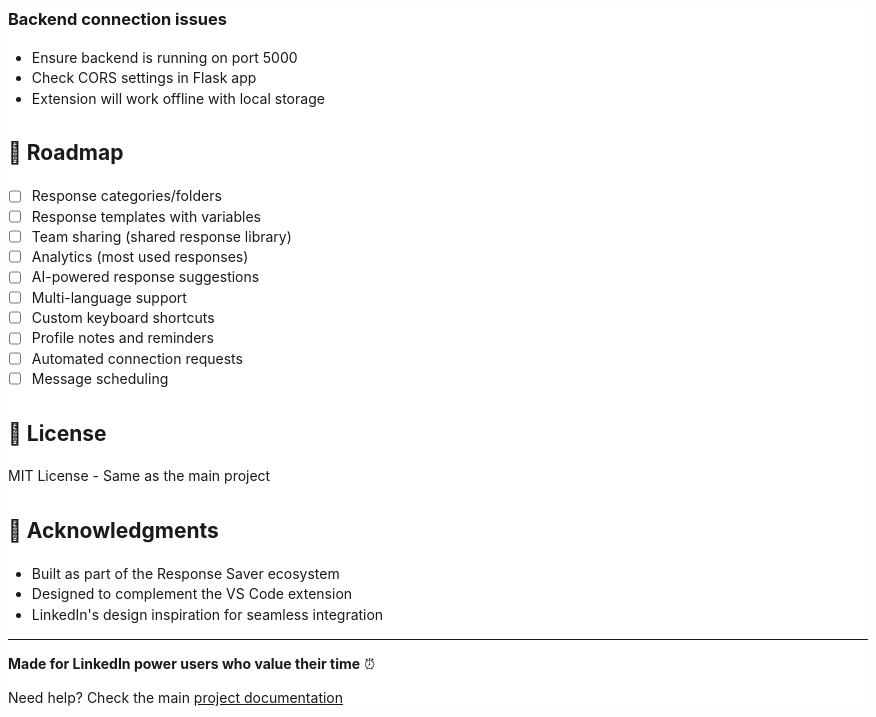 ### Backend connection issues

- Ensure backend is running on port 5000
- Check CORS settings in Flask app
- Extension will work offline with local storage

## 🔮 Roadmap

- [ ] Response categories/folders
- [ ] Response templates with variables
- [ ] Team sharing (shared response library)
- [ ] Analytics (most used responses)
- [ ] AI-powered response suggestions
- [ ] Multi-language support
- [ ] Custom keyboard shortcuts
- [ ] Profile notes and reminders
- [ ] Automated connection requests
- [ ] Message scheduling

## 📄 License

MIT License - Same as the main project

## 🙏 Acknowledgments

- Built as part of the Response Saver ecosystem
- Designed to complement the VS Code extension
- LinkedIn's design inspiration for seamless integration

---

**Made for LinkedIn power users who value their time** ⏰

Need help? Check the main [project documentation](../README.md)
